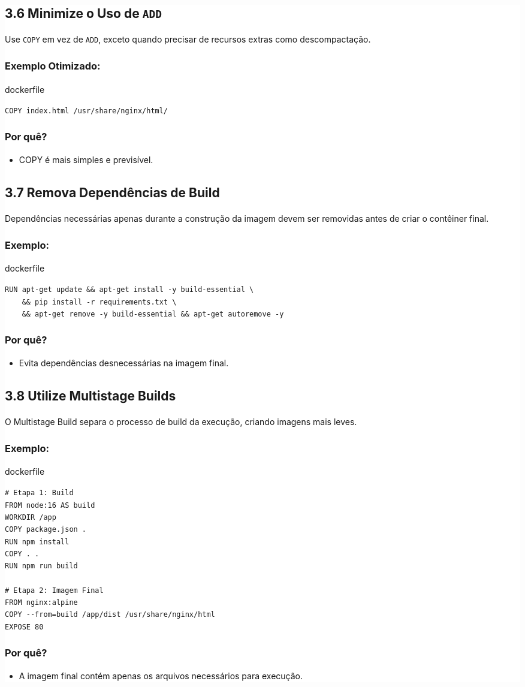 ## 3.6 Minimize o Uso de `ADD`
Use `COPY` em vez de `ADD`, exceto quando precisar de recursos extras como descompactação.

### Exemplo Otimizado:

dockerfile
```
COPY index.html /usr/share/nginx/html/
```
### Por quê?
- COPY é mais simples e previsível.

## 3.7 Remova Dependências de Build
Dependências necessárias apenas durante a construção da imagem devem ser removidas antes de criar o contêiner final.

### Exemplo:

dockerfile
```
RUN apt-get update && apt-get install -y build-essential \
    && pip install -r requirements.txt \
    && apt-get remove -y build-essential && apt-get autoremove -y
```
### Por quê?
- Evita dependências desnecessárias na imagem final.

## 3.8 Utilize Multistage Builds
O Multistage Build separa o processo de build da execução, criando imagens mais leves.

### Exemplo:

dockerfile
```
# Etapa 1: Build
FROM node:16 AS build
WORKDIR /app
COPY package.json .
RUN npm install
COPY . .
RUN npm run build

# Etapa 2: Imagem Final
FROM nginx:alpine
COPY --from=build /app/dist /usr/share/nginx/html
EXPOSE 80
```
### Por quê?
- A imagem final contém apenas os arquivos necessários para execução.
